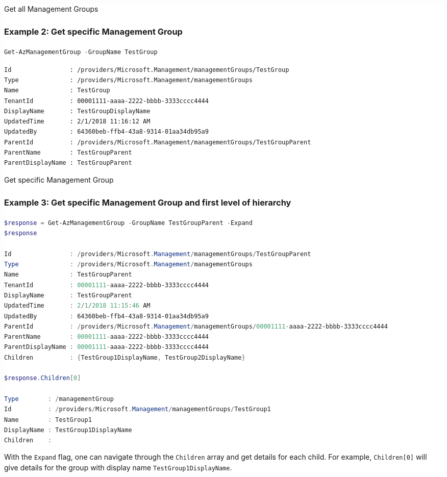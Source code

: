 Get all Management Groups

### Example 2: Get specific Management Group
```powershell
Get-AzManagementGroup -GroupName TestGroup
```

```output
Id                : /providers/Microsoft.Management/managementGroups/TestGroup
Type              : /providers/Microsoft.Management/managementGroups
Name              : TestGroup
TenantId          : 00001111-aaaa-2222-bbbb-3333cccc4444
DisplayName       : TestGroupDisplayName
UpdatedTime       : 2/1/2018 11:16:12 AM
UpdatedBy         : 64360beb-ffb4-43a8-9314-01aa34db95a9
ParentId          : /providers/Microsoft.Management/managementGroups/TestGroupParent
ParentName        : TestGroupParent
ParentDisplayName : TestGroupParent
```

Get specific Management Group

### Example 3: Get specific Management Group and first level of hierarchy



```powershell
$response = Get-AzManagementGroup -GroupName TestGroupParent -Expand
$response

Id                : /providers/Microsoft.Management/managementGroups/TestGroupParent
Type              : /providers/Microsoft.Management/managementGroups
Name              : TestGroupParent
TenantId          : 00001111-aaaa-2222-bbbb-3333cccc4444
DisplayName       : TestGroupParent
UpdatedTime       : 2/1/2018 11:15:46 AM
UpdatedBy         : 64360beb-ffb4-43a8-9314-01aa34db95a9
ParentId          : /providers/Microsoft.Management/managementGroups/00001111-aaaa-2222-bbbb-3333cccc4444
ParentName        : 00001111-aaaa-2222-bbbb-3333cccc4444
ParentDisplayName : 00001111-aaaa-2222-bbbb-3333cccc4444
Children          : {TestGroup1DisplayName, TestGroup2DisplayName}

$response.Children[0]

Type        : /managementGroup
Id          : /providers/Microsoft.Management/managementGroups/TestGroup1
Name        : TestGroup1
DisplayName : TestGroup1DisplayName
Children    :
```

With the `Expand` flag, one can navigate through the `Children` array and get details for each child. For example, `Children[0]` will give details for the group with display name `TestGroup1DisplayName`.
